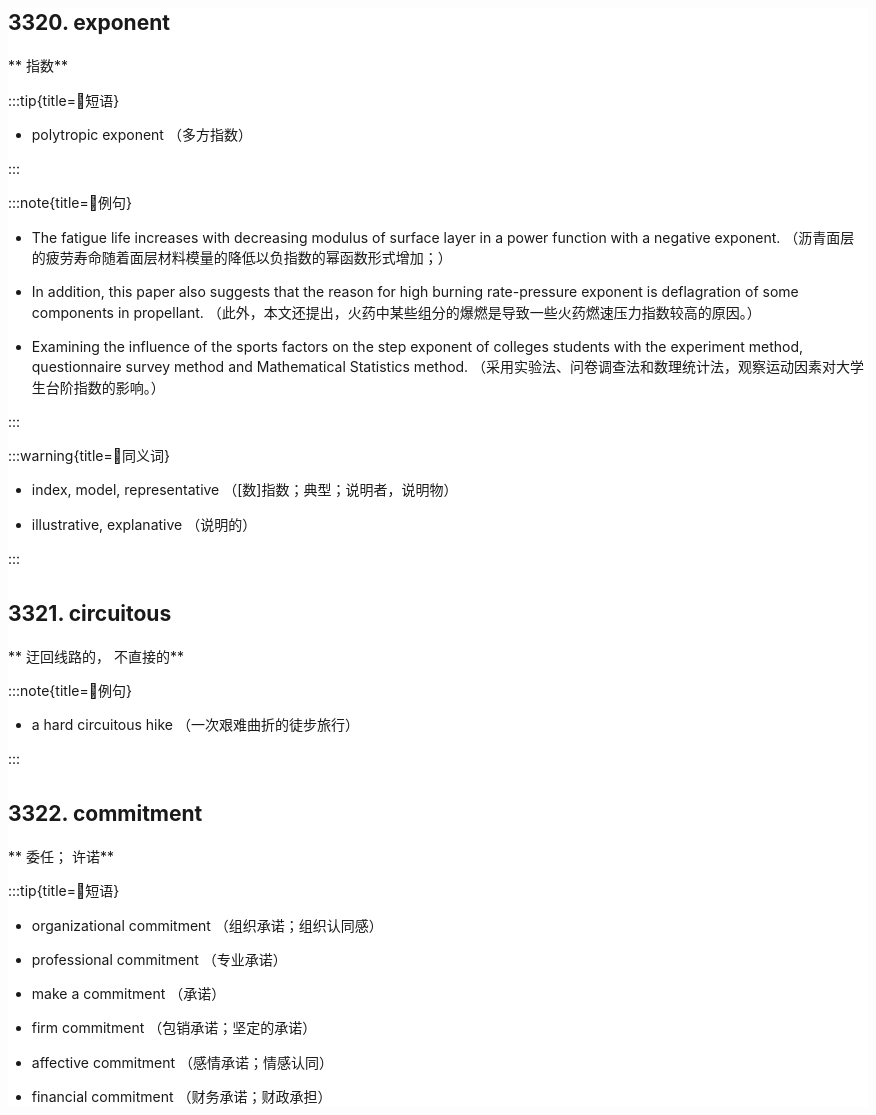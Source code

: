 ## 3320. exponent

** 指数**

:::tip{title=🤩短语}

- polytropic exponent （多方指数）

:::

:::note{title=🎤例句}

- The fatigue life increases with decreasing modulus of surface layer in a power function with a negative exponent. （沥青面层的疲劳寿命随着面层材料模量的降低以负指数的幂函数形式增加；）

- In addition, this paper also suggests that the reason for high burning rate-pressure exponent is deflagration of some components in propellant. （此外，本文还提出，火药中某些组分的爆燃是导致一些火药燃速压力指数较高的原因。）

- Examining the influence of the sports factors on the step exponent of colleges students with the experiment method, questionnaire survey method and Mathematical Statistics method. （采用实验法、问卷调查法和数理统计法，观察运动因素对大学生台阶指数的影响。）

:::

:::warning{title=🤔同义词}

- index, model, representative （[数]指数；典型；说明者，说明物）

- illustrative, explanative （说明的）

:::


## 3321. circuitous

** 迂回线路的， 不直接的**

:::note{title=🎤例句}

- a hard circuitous hike （一次艰难曲折的徒步旅行）

:::

## 3322. commitment

** 委任； 许诺**

:::tip{title=🤩短语}

- organizational commitment （组织承诺；组织认同感）

- professional commitment （专业承诺）

- make a commitment （承诺）

- firm commitment （包销承诺；坚定的承诺）

- affective commitment （感情承诺；情感认同）

- financial commitment （财务承诺；财政承担）
